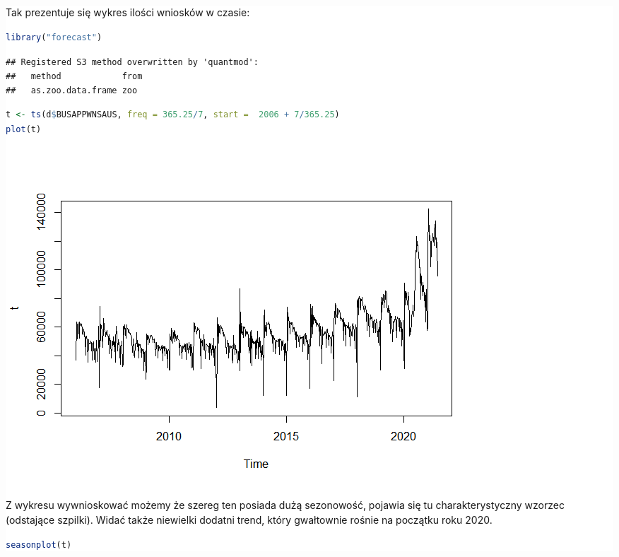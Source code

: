 Tak prezentuje się wykres ilości wniosków w czasie:

``` r
library("forecast")
```

    ## Registered S3 method overwritten by 'quantmod':
    ##   method            from
    ##   as.zoo.data.frame zoo

``` r
t <- ts(d$BUSAPPWNSAUS, freq = 365.25/7, start =  2006 + 7/365.25)
plot(t)
```

![](Analiza_files/figure-markdown_github/unnamed-chunk-2-1.png)

Z wykresu wywnioskować możemy że szereg ten posiada dużą sezonowość,
pojawia się tu charakterystyczny wzorzec (odstające szpilki). Widać
także niewielki dodatni trend, który gwałtownie rośnie na początku roku
2020.

``` r
seasonplot(t)
```
